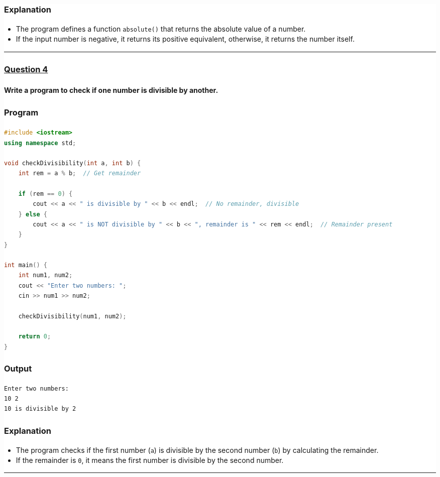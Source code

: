 ### Explanation
- The program defines a function `absolute()` that returns the absolute value of a number.
- If the input number is negative, it returns its positive equivalent, otherwise, it returns the number itself.

---

### [Question 4](#variables)
#### Write a program to check if one number is divisible by another.

### Program
```cpp
#include <iostream>
using namespace std;

void checkDivisibility(int a, int b) {
    int rem = a % b;  // Get remainder

    if (rem == 0) {
        cout << a << " is divisible by " << b << endl;  // No remainder, divisible
    } else {
        cout << a << " is NOT divisible by " << b << ", remainder is " << rem << endl;  // Remainder present
    }
}

int main() {
    int num1, num2;
    cout << "Enter two numbers: ";
    cin >> num1 >> num2;

    checkDivisibility(num1, num2);

    return 0;
}
```

### Output
```
Enter two numbers: 
10 2
10 is divisible by 2
```

### Explanation
- The program checks if the first number (`a`) is divisible by the second number (`b`) by calculating the remainder.
- If the remainder is `0`, it means the first number is divisible by the second number.

---